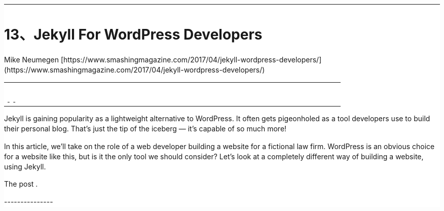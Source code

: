 ---------------
<h1 id="#title_12" >13、Jekyll For WordPress Developers</h1>
Mike Neumegen
[https://www.smashingmagazine.com/2017/04/jekyll-wordpress-developers/](https://www.smashingmagazine.com/2017/04/jekyll-wordpress-developers/)
<table width="650">
	<tr>
		<td width="650">
			<div style="width:650px;">
				<img src="http://statisches.auslieferung.commindo-media-ressourcen.de/advertisement.gif" alt="" border="0"/>
				<br/>
				<a href="http://auslieferung.commindo-media-ressourcen.de/random.php?mode=target&collection=smashing-rss&position=1" target="_blank">
					<img src="http://auslieferung.commindo-media-ressourcen.de/random.php?mode=image&collection=smashing-rss&position=1" border="0" alt=""/>
				</a>
				&nbsp;
				<a href="http://auslieferung.commindo-media-ressourcen.de/random.php?mode=target&collection=smashing-rss&position=2" target="_blank">
					<img src="http://auslieferung.commindo-media-ressourcen.de/random.php?mode=image&collection=smashing-rss&position=2" border="0" alt=""/>
				</a>
				&nbsp;
				<a href="http://auslieferung.commindo-media-ressourcen.de/random.php?mode=target&collection=smashing-rss&position=3" target="_blank">
					<img src="http://auslieferung.commindo-media-ressourcen.de/random.php?mode=image&collection=smashing-rss&position=3" border="0" alt=""/>
				</a>
			</div>
		</td>
	</tr>
</table><p>Jekyll is gaining popularity as a lightweight alternative to WordPress. It often gets pigeonholed as a tool developers use to build their personal blog. That’s just the tip of the iceberg — it’s capable of so much more!</p>

<figure></figure>

<p>In this article, we’ll take on the role of a web developer building a website for a fictional law firm. WordPress is an obvious choice for a website like this, but is it the only tool we should consider? Let’s look at a completely different way of building a website, using Jekyll.</p><p>The post .</p>
---------------